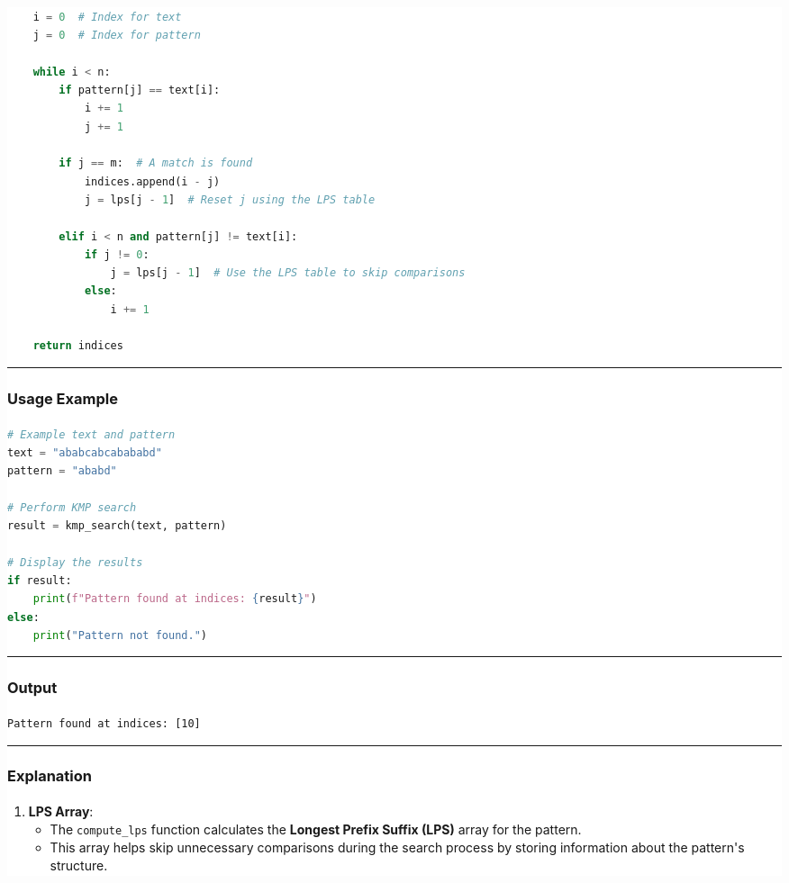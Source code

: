 ```python
    i = 0  # Index for text
    j = 0  # Index for pattern

    while i < n:
        if pattern[j] == text[i]:
            i += 1
            j += 1

        if j == m:  # A match is found
            indices.append(i - j)
            j = lps[j - 1]  # Reset j using the LPS table

        elif i < n and pattern[j] != text[i]:
            if j != 0:
                j = lps[j - 1]  # Use the LPS table to skip comparisons
            else:
                i += 1

    return indices
```

---

### **Usage Example**

```python
# Example text and pattern
text = "ababcabcabababd"
pattern = "ababd"

# Perform KMP search
result = kmp_search(text, pattern)

# Display the results
if result:
    print(f"Pattern found at indices: {result}")
else:
    print("Pattern not found.")
```

---

### **Output**

```
Pattern found at indices: [10]
```

---

### **Explanation**

1. **LPS Array**:
   - The `compute_lps` function calculates the **Longest Prefix Suffix (LPS)** array for the pattern.
   - This array helps skip unnecessary comparisons during the search process by storing information about the pattern's structure.
